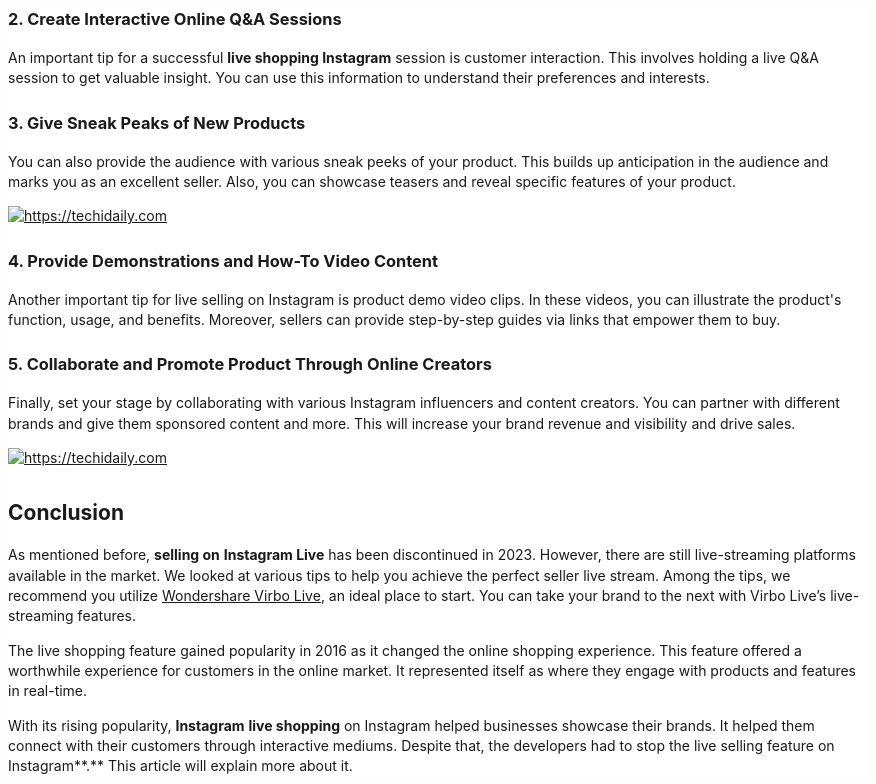 ### 2\. Create Interactive Online Q&A Sessions

An important tip for a successful **live shopping Instagram** session is customer interaction. This involves holding a live Q&A session to get valuable insight. You can use this information to understand their preferences and interests.

### 3\. Give Sneak Peaks of New Products

You can also provide the audience with various sneak peeks of your product. This builds up anticipation in the audience and marks you as an excellent seller. Also, you can showcase teasers and reveal specific features of your product.


<a href="https://appsumo.8odi.net/c/5597632/2118304/7443" target="_top" id="2118304">
  <img src="//a.impactradius-go.com/display-ad/7443-2118304" border="0" alt="https://techidaily.com" width="600" height="90"/>
</a>
<img height="0" width="0" src="https://appsumo.8odi.net/i/5597632/2118304/7443" style="position:absolute;visibility:hidden;" border="0" />

### 4\. Provide Demonstrations and How-To Video Content

Another important tip for live selling on Instagram is product demo video clips. In these videos, you can illustrate the product's function, usage, and benefits. Moreover, sellers can provide step-by-step guides via links that empower them to buy.

### 5\. Collaborate and Promote Product Through Online Creators

Finally, set your stage by collaborating with various Instagram influencers and content creators. You can partner with different brands and give them sponsored content and more. This will increase your brand revenue and visibility and drive sales.


<a href="https://appsumo.8odi.net/c/5597632/2130889/7443" target="_top" id="2130889">
  <img src="//a.impactradius-go.com/display-ad/7443-2130889" border="0" alt="https://techidaily.com" width="600" height="90"/>
</a>
<img height="0" width="0" src="https://appsumo.8odi.net/i/5597632/2130889/7443" style="position:absolute;visibility:hidden;" border="0" />

## Conclusion

As mentioned before, **selling on** **Instagram Live** has been discontinued in 2023\. However, there are still live-streaming platforms available in the market. We looked at various tips to help you achieve the perfect seller live stream. Among the tips, we recommend you utilize [Wondershare Virbo Live](https://virbo.wondershare.com/virbo-live.html), an ideal place to start. You can take your brand to the next with Virbo Live’s live-streaming features.

The live shopping feature gained popularity in 2016 as it changed the online shopping experience. This feature offered a worthwhile experience for customers in the online market. It represented itself as where they engage with products and features in real-time.

With its rising popularity, **Instagram** **live shopping** on Instagram helped businesses showcase their brands. It helped them connect with their customers through interactive mediums. Despite that, the developers had to stop the live selling feature on Instagram**.** This article will explain more about it.
